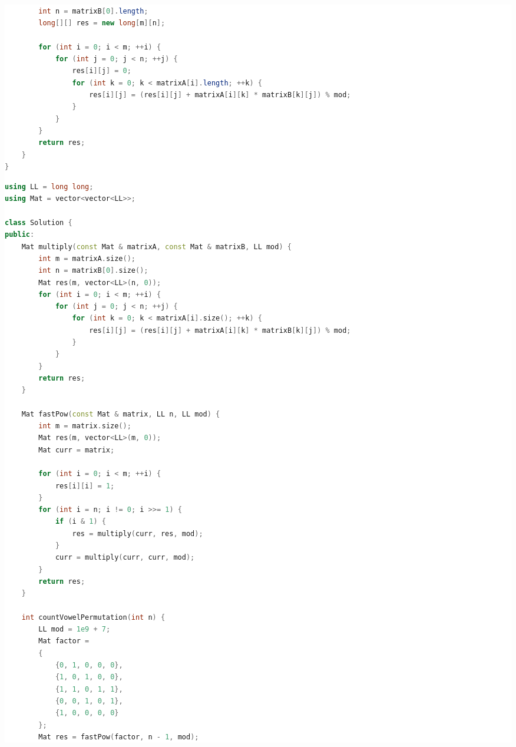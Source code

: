 ```Java [sol2-Java]
        int n = matrixB[0].length;
        long[][] res = new long[m][n];

        for (int i = 0; i < m; ++i) {
            for (int j = 0; j < n; ++j) {
                res[i][j] = 0;
                for (int k = 0; k < matrixA[i].length; ++k) {
                    res[i][j] = (res[i][j] + matrixA[i][k] * matrixB[k][j]) % mod;
                }
            }
        }
        return res;
    }
}
```

```C++ [sol2-C++]
using LL = long long;
using Mat = vector<vector<LL>>;

class Solution {
public:     
    Mat multiply(const Mat & matrixA, const Mat & matrixB, LL mod) {
        int m = matrixA.size();
        int n = matrixB[0].size();
        Mat res(m, vector<LL>(n, 0));
        for (int i = 0; i < m; ++i) {
            for (int j = 0; j < n; ++j) {
                for (int k = 0; k < matrixA[i].size(); ++k) {
                    res[i][j] = (res[i][j] + matrixA[i][k] * matrixB[k][j]) % mod;
                }
            }
        }
        return res;
    }
     
    Mat fastPow(const Mat & matrix, LL n, LL mod) {
        int m = matrix.size();
        Mat res(m, vector<LL>(m, 0));
        Mat curr = matrix;

        for (int i = 0; i < m; ++i) {
            res[i][i] = 1;
        }
        for (int i = n; i != 0; i >>= 1) {
            if (i & 1) {
                res = multiply(curr, res, mod);
            }
            curr = multiply(curr, curr, mod);
        }
        return res;
    }

    int countVowelPermutation(int n) {
        LL mod = 1e9 + 7;
        Mat factor =
        {
            {0, 1, 0, 0, 0}, 
            {1, 0, 1, 0, 0}, 
            {1, 1, 0, 1, 1}, 
            {0, 0, 1, 0, 1}, 
            {1, 0, 0, 0, 0}
        };
        Mat res = fastPow(factor, n - 1, mod);
```
